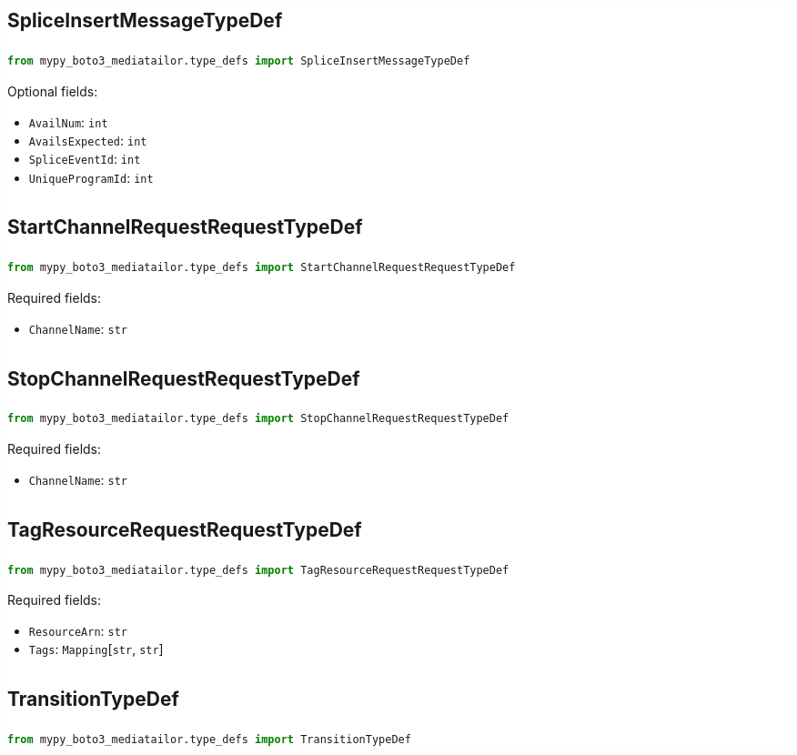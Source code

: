 <a id="spliceinsertmessagetypedef"></a>

## SpliceInsertMessageTypeDef

```python
from mypy_boto3_mediatailor.type_defs import SpliceInsertMessageTypeDef
```

Optional fields:

- `AvailNum`: `int`
- `AvailsExpected`: `int`
- `SpliceEventId`: `int`
- `UniqueProgramId`: `int`

<a id="startchannelrequestrequesttypedef"></a>

## StartChannelRequestRequestTypeDef

```python
from mypy_boto3_mediatailor.type_defs import StartChannelRequestRequestTypeDef
```

Required fields:

- `ChannelName`: `str`

<a id="stopchannelrequestrequesttypedef"></a>

## StopChannelRequestRequestTypeDef

```python
from mypy_boto3_mediatailor.type_defs import StopChannelRequestRequestTypeDef
```

Required fields:

- `ChannelName`: `str`

<a id="tagresourcerequestrequesttypedef"></a>

## TagResourceRequestRequestTypeDef

```python
from mypy_boto3_mediatailor.type_defs import TagResourceRequestRequestTypeDef
```

Required fields:

- `ResourceArn`: `str`
- `Tags`: `Mapping`\[`str`, `str`\]

<a id="transitiontypedef"></a>

## TransitionTypeDef

```python
from mypy_boto3_mediatailor.type_defs import TransitionTypeDef
```
